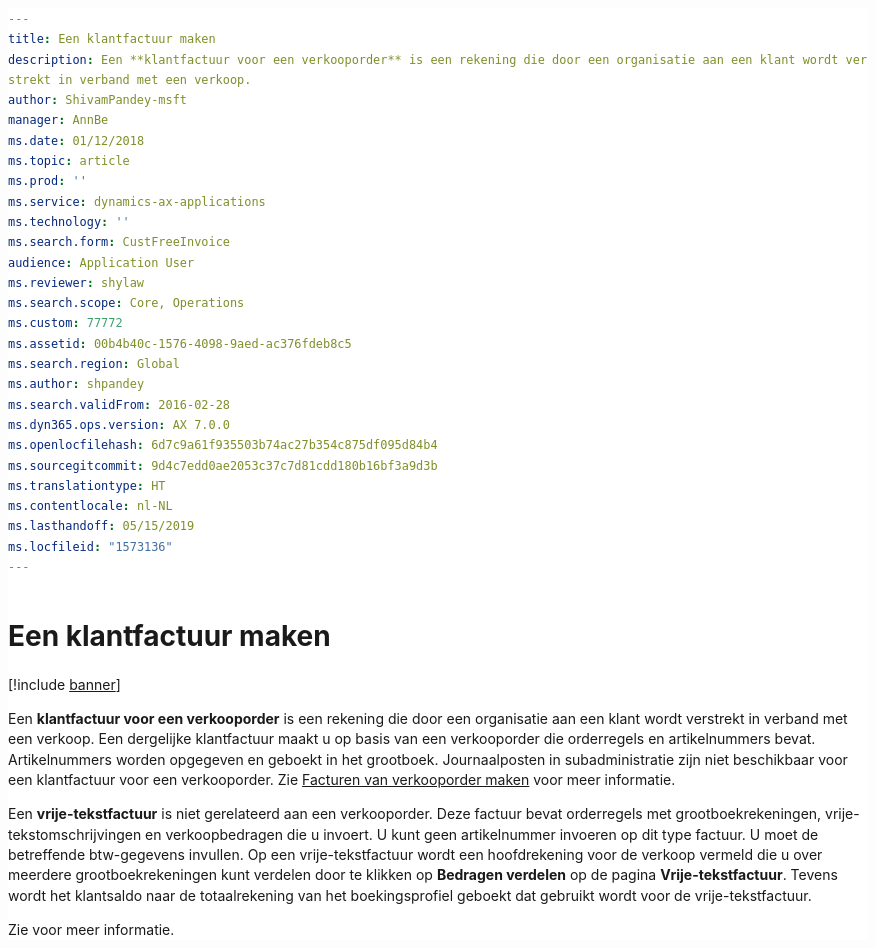 ```yaml
---
title: Een klantfactuur maken
description: Een **klantfactuur voor een verkooporder** is een rekening die door een organisatie aan een klant wordt verstrekt in verband met een verkoop.
author: ShivamPandey-msft
manager: AnnBe
ms.date: 01/12/2018
ms.topic: article
ms.prod: ''
ms.service: dynamics-ax-applications
ms.technology: ''
ms.search.form: CustFreeInvoice
audience: Application User
ms.reviewer: shylaw
ms.search.scope: Core, Operations
ms.custom: 77772
ms.assetid: 00b4b40c-1576-4098-9aed-ac376fdeb8c5
ms.search.region: Global
ms.author: shpandey
ms.search.validFrom: 2016-02-28
ms.dyn365.ops.version: AX 7.0.0
ms.openlocfilehash: 6d7c9a61f935503b74ac27b354c875df095d84b4
ms.sourcegitcommit: 9d4c7edd0ae2053c37c7d81cdd180b16bf3a9d3b
ms.translationtype: HT
ms.contentlocale: nl-NL
ms.lasthandoff: 05/15/2019
ms.locfileid: "1573136"
---
```

# <a name="create-a-customer-invoice"></a>Een klantfactuur maken

[!include [banner](../includes/banner.md)]

Een **klantfactuur voor een verkooporder** is een rekening die door een organisatie aan een klant wordt verstrekt in verband met een verkoop. Een dergelijke klantfactuur maakt u op basis van een verkooporder die orderregels en artikelnummers bevat. Artikelnummers worden opgegeven en geboekt in het grootboek. Journaalposten in subadministratie zijn niet beschikbaar voor een klantfactuur voor een verkooporder. Zie [Facturen van verkooporder maken](tasks/create-sales-order-invoices.md) voor meer informatie.

Een **vrije-tekstfactuur** is niet gerelateerd aan een verkooporder. Deze factuur bevat orderregels met grootboekrekeningen, vrije-tekstomschrijvingen en verkoopbedragen die u invoert. U kunt geen artikelnummer invoeren op dit type factuur. U moet de betreffende btw-gegevens invullen. Op een vrije-tekstfactuur wordt een hoofdrekening voor de verkoop vermeld die u over meerdere grootboekrekeningen kunt verdelen door te klikken op **Bedragen verdelen** op de pagina **Vrije-tekstfactuur**. Tevens wordt het klantsaldo naar de totaalrekening van het boekingsprofiel geboekt dat gebruikt wordt voor de vrije-tekstfactuur.

Zie  voor meer informatie.

